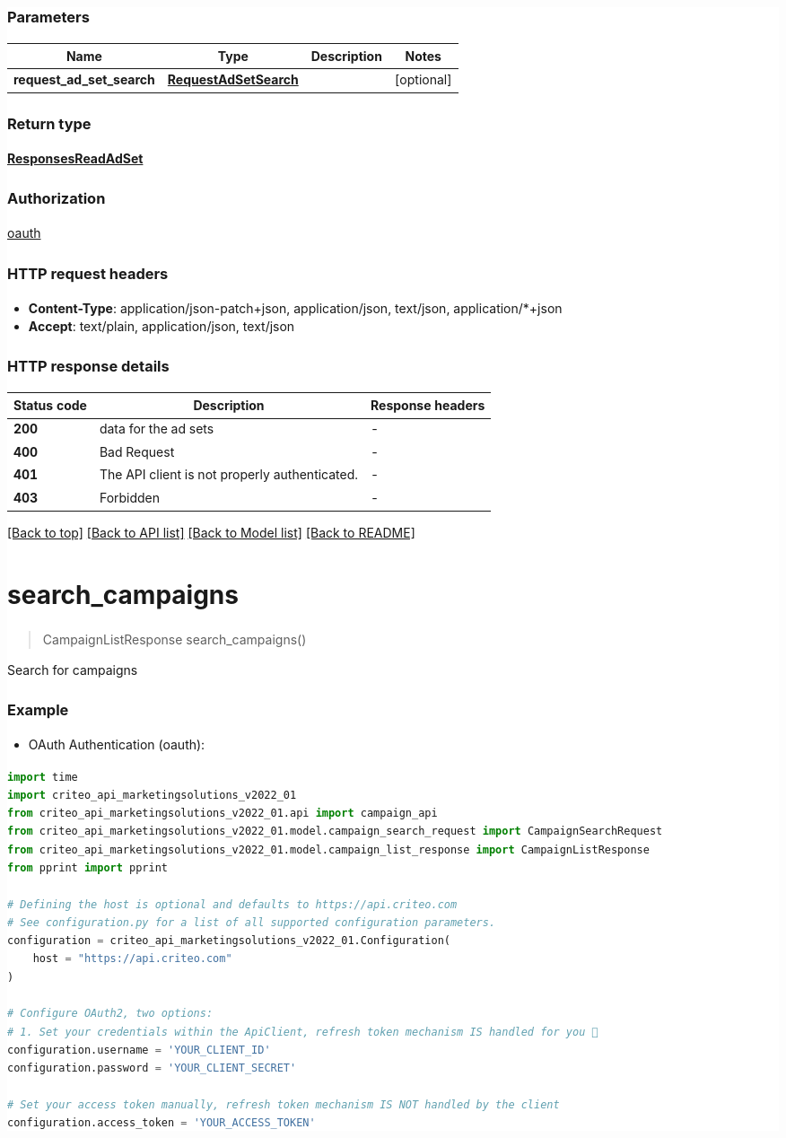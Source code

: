 
### Parameters

Name | Type | Description  | Notes
------------- | ------------- | ------------- | -------------
 **request_ad_set_search** | [**RequestAdSetSearch**](RequestAdSetSearch.md)|  | [optional]

### Return type

[**ResponsesReadAdSet**](ResponsesReadAdSet.md)

### Authorization

[oauth](../README.md#oauth)

### HTTP request headers

 - **Content-Type**: application/json-patch+json, application/json, text/json, application/*+json
 - **Accept**: text/plain, application/json, text/json


### HTTP response details
| Status code | Description | Response headers |
|-------------|-------------|------------------|
**200** | data for the ad sets |  -  |
**400** | Bad Request |  -  |
**401** | The API client is not properly authenticated. |  -  |
**403** | Forbidden |  -  |

[[Back to top]](#) [[Back to API list]](../README.md#documentation-for-api-endpoints) [[Back to Model list]](../README.md#documentation-for-models) [[Back to README]](../README.md)

# **search_campaigns**
> CampaignListResponse search_campaigns()



Search for campaigns

### Example

* OAuth Authentication (oauth):
```python
import time
import criteo_api_marketingsolutions_v2022_01
from criteo_api_marketingsolutions_v2022_01.api import campaign_api
from criteo_api_marketingsolutions_v2022_01.model.campaign_search_request import CampaignSearchRequest
from criteo_api_marketingsolutions_v2022_01.model.campaign_list_response import CampaignListResponse
from pprint import pprint

# Defining the host is optional and defaults to https://api.criteo.com
# See configuration.py for a list of all supported configuration parameters.
configuration = criteo_api_marketingsolutions_v2022_01.Configuration(
    host = "https://api.criteo.com"
)

# Configure OAuth2, two options:
# 1. Set your credentials within the ApiClient, refresh token mechanism IS handled for you 💚
configuration.username = 'YOUR_CLIENT_ID'
configuration.password = 'YOUR_CLIENT_SECRET'

# Set your access token manually, refresh token mechanism IS NOT handled by the client
configuration.access_token = 'YOUR_ACCESS_TOKEN'

```